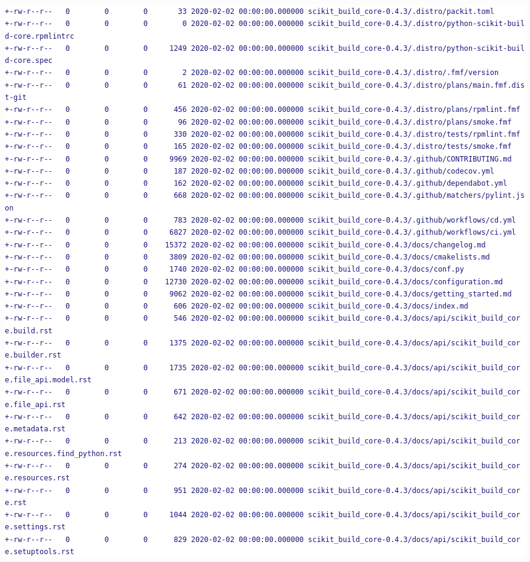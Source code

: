 ```diff
+-rw-r--r--   0        0        0       33 2020-02-02 00:00:00.000000 scikit_build_core-0.4.3/.distro/packit.toml
+-rw-r--r--   0        0        0        0 2020-02-02 00:00:00.000000 scikit_build_core-0.4.3/.distro/python-scikit-build-core.rpmlintrc
+-rw-r--r--   0        0        0     1249 2020-02-02 00:00:00.000000 scikit_build_core-0.4.3/.distro/python-scikit-build-core.spec
+-rw-r--r--   0        0        0        2 2020-02-02 00:00:00.000000 scikit_build_core-0.4.3/.distro/.fmf/version
+-rw-r--r--   0        0        0       61 2020-02-02 00:00:00.000000 scikit_build_core-0.4.3/.distro/plans/main.fmf.dist-git
+-rw-r--r--   0        0        0      456 2020-02-02 00:00:00.000000 scikit_build_core-0.4.3/.distro/plans/rpmlint.fmf
+-rw-r--r--   0        0        0       96 2020-02-02 00:00:00.000000 scikit_build_core-0.4.3/.distro/plans/smoke.fmf
+-rw-r--r--   0        0        0      330 2020-02-02 00:00:00.000000 scikit_build_core-0.4.3/.distro/tests/rpmlint.fmf
+-rw-r--r--   0        0        0      165 2020-02-02 00:00:00.000000 scikit_build_core-0.4.3/.distro/tests/smoke.fmf
+-rw-r--r--   0        0        0     9969 2020-02-02 00:00:00.000000 scikit_build_core-0.4.3/.github/CONTRIBUTING.md
+-rw-r--r--   0        0        0      187 2020-02-02 00:00:00.000000 scikit_build_core-0.4.3/.github/codecov.yml
+-rw-r--r--   0        0        0      162 2020-02-02 00:00:00.000000 scikit_build_core-0.4.3/.github/dependabot.yml
+-rw-r--r--   0        0        0      668 2020-02-02 00:00:00.000000 scikit_build_core-0.4.3/.github/matchers/pylint.json
+-rw-r--r--   0        0        0      783 2020-02-02 00:00:00.000000 scikit_build_core-0.4.3/.github/workflows/cd.yml
+-rw-r--r--   0        0        0     6827 2020-02-02 00:00:00.000000 scikit_build_core-0.4.3/.github/workflows/ci.yml
+-rw-r--r--   0        0        0    15372 2020-02-02 00:00:00.000000 scikit_build_core-0.4.3/docs/changelog.md
+-rw-r--r--   0        0        0     3809 2020-02-02 00:00:00.000000 scikit_build_core-0.4.3/docs/cmakelists.md
+-rw-r--r--   0        0        0     1740 2020-02-02 00:00:00.000000 scikit_build_core-0.4.3/docs/conf.py
+-rw-r--r--   0        0        0    12730 2020-02-02 00:00:00.000000 scikit_build_core-0.4.3/docs/configuration.md
+-rw-r--r--   0        0        0     9062 2020-02-02 00:00:00.000000 scikit_build_core-0.4.3/docs/getting_started.md
+-rw-r--r--   0        0        0      606 2020-02-02 00:00:00.000000 scikit_build_core-0.4.3/docs/index.md
+-rw-r--r--   0        0        0      546 2020-02-02 00:00:00.000000 scikit_build_core-0.4.3/docs/api/scikit_build_core.build.rst
+-rw-r--r--   0        0        0     1375 2020-02-02 00:00:00.000000 scikit_build_core-0.4.3/docs/api/scikit_build_core.builder.rst
+-rw-r--r--   0        0        0     1735 2020-02-02 00:00:00.000000 scikit_build_core-0.4.3/docs/api/scikit_build_core.file_api.model.rst
+-rw-r--r--   0        0        0      671 2020-02-02 00:00:00.000000 scikit_build_core-0.4.3/docs/api/scikit_build_core.file_api.rst
+-rw-r--r--   0        0        0      642 2020-02-02 00:00:00.000000 scikit_build_core-0.4.3/docs/api/scikit_build_core.metadata.rst
+-rw-r--r--   0        0        0      213 2020-02-02 00:00:00.000000 scikit_build_core-0.4.3/docs/api/scikit_build_core.resources.find_python.rst
+-rw-r--r--   0        0        0      274 2020-02-02 00:00:00.000000 scikit_build_core-0.4.3/docs/api/scikit_build_core.resources.rst
+-rw-r--r--   0        0        0      951 2020-02-02 00:00:00.000000 scikit_build_core-0.4.3/docs/api/scikit_build_core.rst
+-rw-r--r--   0        0        0     1044 2020-02-02 00:00:00.000000 scikit_build_core-0.4.3/docs/api/scikit_build_core.settings.rst
+-rw-r--r--   0        0        0      829 2020-02-02 00:00:00.000000 scikit_build_core-0.4.3/docs/api/scikit_build_core.setuptools.rst
```